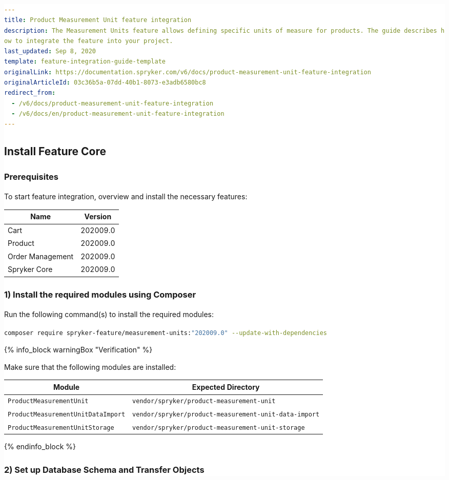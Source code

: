 ```yaml
---
title: Product Measurement Unit feature integration
description: The Measurement Units feature allows defining specific units of measure for products. The guide describes how to integrate the feature into your project.
last_updated: Sep 8, 2020
template: feature-integration-guide-template
originalLink: https://documentation.spryker.com/v6/docs/product-measurement-unit-feature-integration
originalArticleId: 03c36b5a-07dd-40b1-8073-e3adb6580bc8
redirect_from:
  - /v6/docs/product-measurement-unit-feature-integration
  - /v6/docs/en/product-measurement-unit-feature-integration
---
```


## Install Feature Core

### Prerequisites
To start feature integration, overview and install the necessary features:

| Name | Version |
| --- | --- |
| Cart | 202009.0 |
|Product|202009.0|
|Order Management|202009.0|
|Spryker Core|202009.0|

### 1) Install the required modules using Composer

Run the following command(s) to install the required modules:
```bash
composer require spryker-feature/measurement-units:"202009.0" --update-with-dependencies
```

{% info_block warningBox "Verification" %}

Make sure that the following modules are installed:

| Module | Expected Directory |
| --- | --- |
| `ProductMeasurementUnit` | `vendor/spryker/product-measurement-unit` |
| `ProductMeasurementUnitDataImport` | `vendor/spryker/product-measurement-unit-data-import` |
| `ProductMeasurementUnitStorage` | `vendor/spryker/product-measurement-unit-storage` |

{% endinfo_block %}


### 2) Set up Database Schema and Transfer Objects

